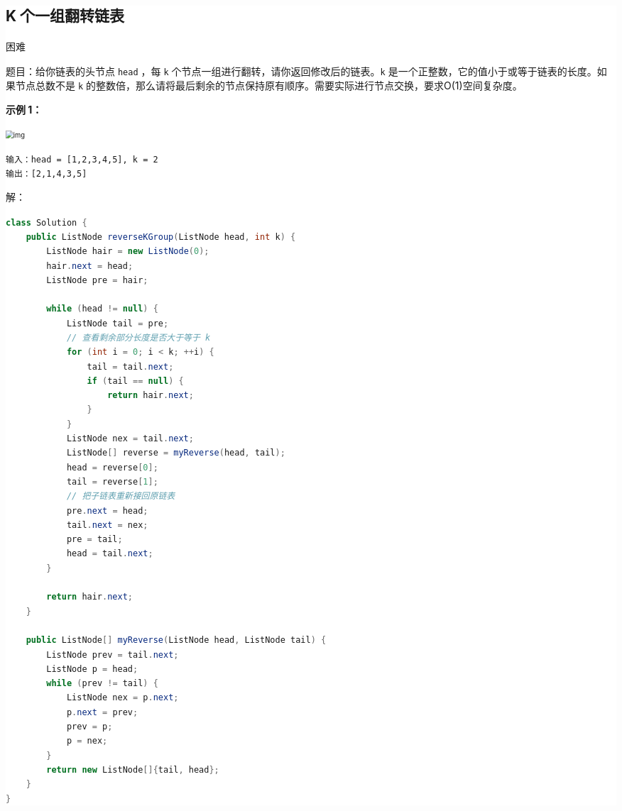 

## K 个一组翻转链表

困难

题目：给你链表的头节点 `head` ，每 `k` 个节点一组进行翻转，请你返回修改后的链表。`k` 是一个正整数，它的值小于或等于链表的长度。如果节点总数不是 `k` 的整数倍，那么请将最后剩余的节点保持原有顺序。需要实际进行节点交换，要求O(1)空间复杂度。

**示例 1：**

<img src="https://assets.leetcode.com/uploads/2020/10/03/reverse_ex1.jpg" alt="img" style="zoom: 67%;" />

```
输入：head = [1,2,3,4,5], k = 2
输出：[2,1,4,3,5]
```

解：

```java
class Solution {
    public ListNode reverseKGroup(ListNode head, int k) {
        ListNode hair = new ListNode(0);
        hair.next = head;
        ListNode pre = hair;

        while (head != null) {
            ListNode tail = pre;
            // 查看剩余部分长度是否大于等于 k
            for (int i = 0; i < k; ++i) {
                tail = tail.next;
                if (tail == null) {
                    return hair.next;
                }
            }
            ListNode nex = tail.next;
            ListNode[] reverse = myReverse(head, tail);
            head = reverse[0];
            tail = reverse[1];
            // 把子链表重新接回原链表
            pre.next = head;
            tail.next = nex;
            pre = tail;
            head = tail.next;
        }

        return hair.next;
    }

    public ListNode[] myReverse(ListNode head, ListNode tail) {
        ListNode prev = tail.next;
        ListNode p = head;
        while (prev != tail) {
            ListNode nex = p.next;
            p.next = prev;
            prev = p;
            p = nex;
        }
        return new ListNode[]{tail, head};
    }
}
```
